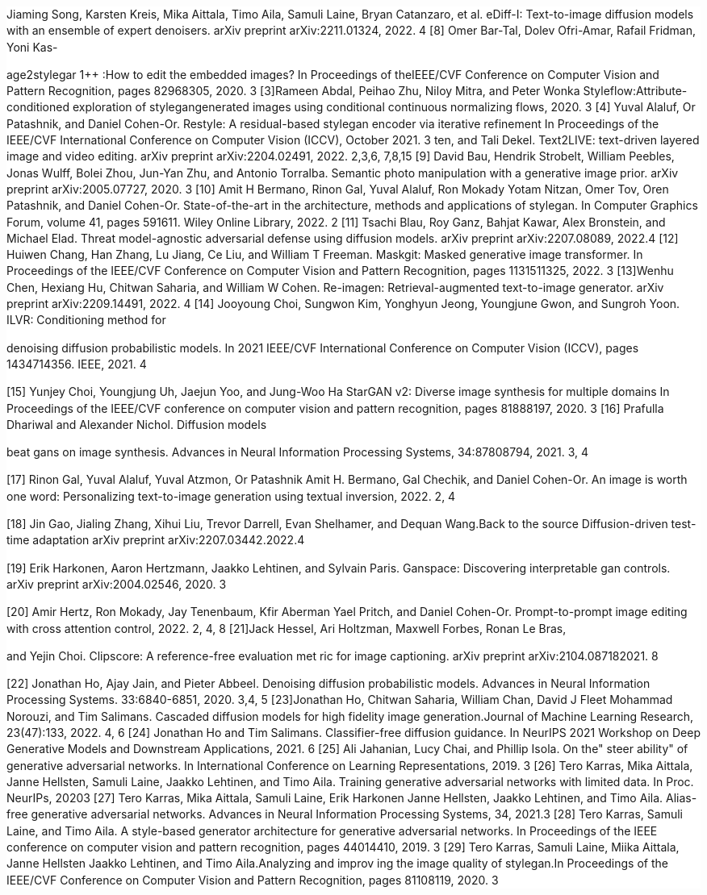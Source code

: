 Jiaming Song, Karsten Kreis, Mika Aittala, Timo Aila, Samuli Laine, Bryan Catanzaro, et al. eDiff-I: Text-to-image diffusion models with an ensemble of expert denoisers. arXiv preprint arXiv:2211.01324, 2022. 4 [8] Omer Bar-Tal, Dolev Ofri-Amar, Rafail Fridman, Yoni Kas-

age2stylegar 1++ :How to edit the embedded images? In Proceedings of theIEEE/CVF Conference on Computer Vision and Pattern Recognition, pages 82968305, 2020. 3 [3]Rameen Abdal, Peihao Zhu, Niloy Mitra, and Peter Wonka Styleflow:Attribute-conditioned exploration of stylegangenerated images using conditional continuous normalizing flows, 2020. 3 [4] Yuval Alaluf, Or Patashnik, and Daniel Cohen-Or. Restyle: A residual-based stylegan encoder via iterative refinement In Proceedings of the IEEE/CVF International Conference on Computer Vision (ICCV), October 2021. 3 ten, and Tali Dekel. Text2LIVE: text-driven layered image and video editing. arXiv preprint arXiv:2204.02491, 2022. 2,3,6, 7,8,15 [9] David Bau, Hendrik Strobelt, William Peebles, Jonas Wulff, Bolei Zhou, Jun-Yan Zhu, and Antonio Torralba. Semantic photo manipulation with a generative image prior. arXiv preprint arXiv:2005.07727, 2020. 3 [10] Amit H Bermano, Rinon Gal, Yuval Alaluf, Ron Mokady Yotam Nitzan, Omer Tov, Oren Patashnik, and Daniel Cohen-Or. State-of-the-art in the architecture, methods and applications of stylegan. In Computer Graphics Forum, volume 41, pages 591611. Wiley Online Library, 2022. 2 [11] Tsachi Blau, Roy Ganz, Bahjat Kawar, Alex Bronstein, and Michael Elad. Threat model-agnostic adversarial defense using diffusion models. arXiv preprint arXiv:2207.08089, 2022.4 [12] Huiwen Chang, Han Zhang, Lu Jiang, Ce Liu, and William T Freeman. Maskgit: Masked generative image transformer. In Proceedings of the IEEE/CVF Conference on Computer Vision and Pattern Recognition, pages 1131511325, 2022. 3 [13]Wenhu Chen, Hexiang Hu, Chitwan Saharia, and William W Cohen. Re-imagen: Retrieval-augmented text-to-image generator. arXiv preprint arXiv:2209.14491, 2022. 4 [14] Jooyoung Choi, Sungwon Kim, Yonghyun Jeong, Youngjune Gwon, and Sungroh Yoon. ILVR: Conditioning method for

denoising diffusion probabilistic models. In 2021 IEEE/CVF International Conference on Computer Vision (ICCV), pages 1434714356. IEEE, 2021. 4

[15] Yunjey Choi, Youngjung Uh, Jaejun Yoo, and Jung-Woo Ha StarGAN v2: Diverse image synthesis for multiple domains In Proceedings of the IEEE/CVF conference on computer vision and pattern recognition, pages 81888197, 2020. 3 [16] Prafulla Dhariwal and Alexander Nichol. Diffusion models

beat gans on image synthesis. Advances in Neural Information Processing Systems, 34:87808794, 2021. 3, 4

[17] Rinon Gal, Yuval Alaluf, Yuval Atzmon, Or Patashnik Amit H. Bermano, Gal Chechik, and Daniel Cohen-Or. An image is worth one word: Personalizing text-to-image generation using textual inversion, 2022. 2, 4

[18] Jin Gao, Jialing Zhang, Xihui Liu, Trevor Darrell, Evan Shelhamer, and Dequan Wang.Back to the source Diffusion-driven test-time adaptation arXiv preprint arXiv:2207.03442.2022.4

[19] Erik Harkonen, Aaron Hertzmann, Jaakko Lehtinen, and Sylvain Paris. Ganspace: Discovering interpretable gan controls. arXiv preprint arXiv:2004.02546, 2020. 3

[20] Amir Hertz, Ron Mokady, Jay Tenenbaum, Kfir Aberman Yael Pritch, and Daniel Cohen-Or. Prompt-to-prompt image editing with cross attention control, 2022. 2, 4, 8 [21]Jack Hessel, Ari Holtzman, Maxwell Forbes, Ronan Le Bras,

and Yejin Choi. Clipscore: A reference-free evaluation met ric for image captioning. arXiv preprint arXiv:2104.087182021. 8

[22] Jonathan Ho, Ajay Jain, and Pieter Abbeel. Denoising diffusion probabilistic models. Advances in Neural Information Processing Systems. 33:6840-6851, 2020. 3,4, 5 [23]Jonathan Ho, Chitwan Saharia, William Chan, David J Fleet Mohammad Norouzi, and Tim Salimans. Cascaded diffusion models for high fidelity image generation.Journal of Machine Learning Research, 23(47):133, 2022. 4, 6 [24] Jonathan Ho and Tim Salimans. Classifier-free diffusion guidance. In NeurIPS 2021 Workshop on Deep Generative Models and Downstream Applications, 2021. 6 [25] Ali Jahanian, Lucy Chai, and Phillip Isola. On the" steer ability" of generative adversarial networks. In International Conference on Learning Representations, 2019. 3 [26] Tero Karras, Mika Aittala, Janne Hellsten, Samuli Laine, Jaakko Lehtinen, and Timo Aila. Training generative adversarial networks with limited data. In Proc. NeurIPs, 20203 [27] Tero Karras, Mika Aittala, Samuli Laine, Erik Harkonen Janne Hellsten, Jaakko Lehtinen, and Timo Aila. Alias-free generative adversarial networks. Advances in Neural Information Processing Systems, 34, 2021.3 [28] Tero Karras, Samuli Laine, and Timo Aila. A style-based generator architecture for generative adversarial networks. In Proceedings of the IEEE conference on computer vision and pattern recognition, pages 44014410, 2019. 3 [29] Tero Karras, Samuli Laine, Miika Aittala, Janne Hellsten Jaakko Lehtinen, and Timo Aila.Analyzing and improv ing the image quality of stylegan.In Proceedings of the IEEE/CVF Conference on Computer Vision and Pattern Recognition, pages 81108119, 2020. 3
